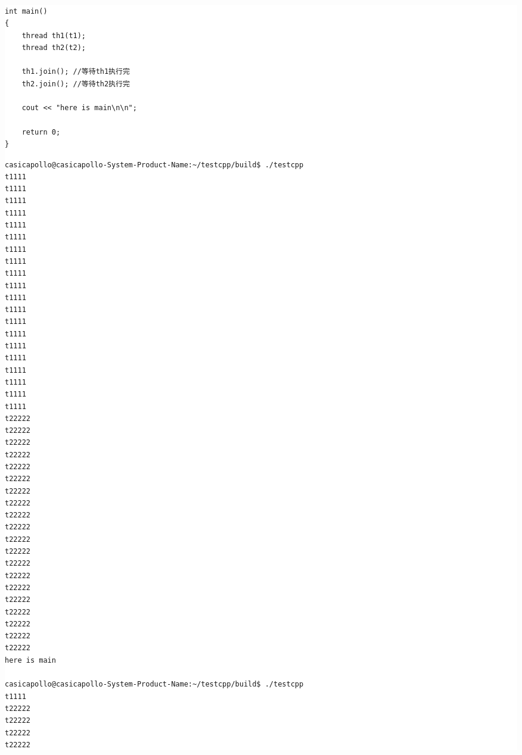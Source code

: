 ```
int main()
{
    thread th1(t1);
    thread th2(t2);
    
    th1.join(); //等待th1执行完
    th2.join(); //等待th2执行完

    cout << "here is main\n\n";

    return 0;
}
```

```
casicapollo@casicapollo-System-Product-Name:~/testcpp/build$ ./testcpp 
t1111
t1111
t1111
t1111
t1111
t1111
t1111
t1111
t1111
t1111
t1111
t1111
t1111
t1111
t1111
t1111
t1111
t1111
t1111
t1111
t22222
t22222
t22222
t22222
t22222
t22222
t22222
t22222
t22222
t22222
t22222
t22222
t22222
t22222
t22222
t22222
t22222
t22222
t22222
t22222
here is main

casicapollo@casicapollo-System-Product-Name:~/testcpp/build$ ./testcpp 
t1111
t22222
t22222
t22222
t22222
```